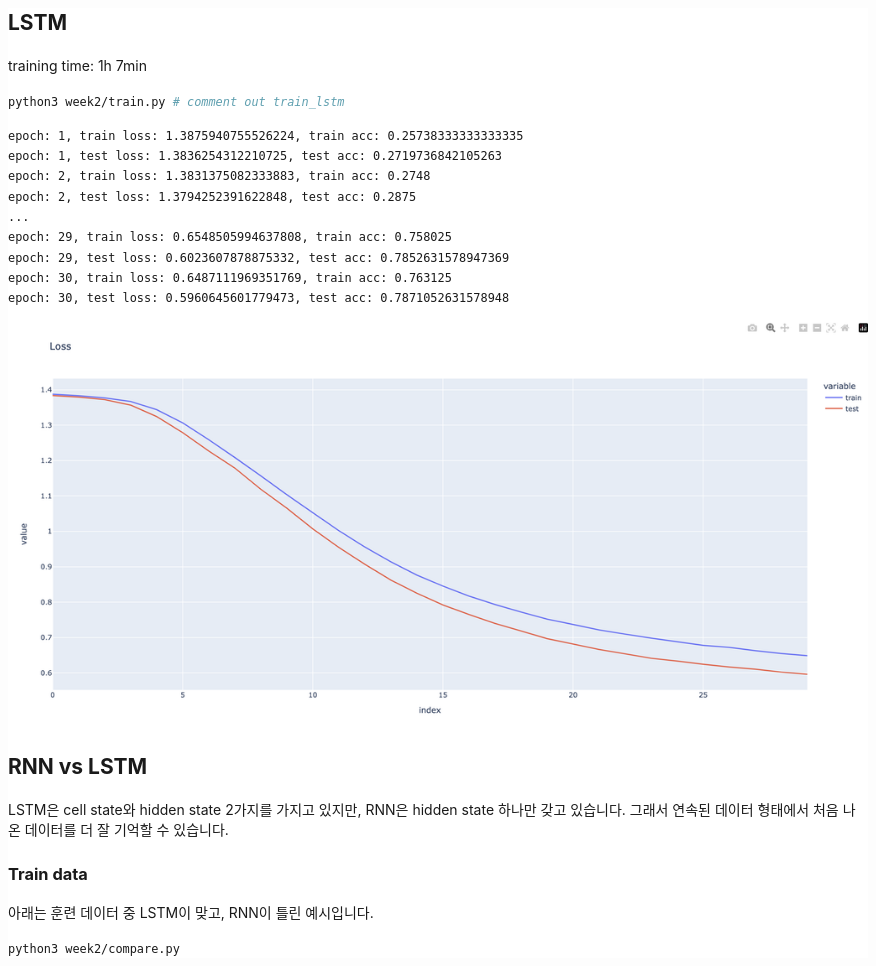 ## LSTM

training time: 1h 7min

```bash
python3 week2/train.py # comment out train_lstm
```

```text
epoch: 1, train loss: 1.3875940755526224, train acc: 0.25738333333333335
epoch: 1, test loss: 1.3836254312210725, test acc: 0.2719736842105263
epoch: 2, train loss: 1.3831375082333883, train acc: 0.2748
epoch: 2, test loss: 1.3794252391622848, test acc: 0.2875
...
epoch: 29, train loss: 0.6548505994637808, train acc: 0.758025
epoch: 29, test loss: 0.6023607878875332, test acc: 0.7852631578947369
epoch: 30, train loss: 0.6487111969351769, train acc: 0.763125
epoch: 30, test loss: 0.5960645601779473, test acc: 0.7871052631578948
```

![Alt text](week2/assets/myLSTM_2.png)

## RNN vs LSTM

LSTM은 cell state와 hidden state 2가지를 가지고 있지만, RNN은 hidden state 하나만 갖고 있습니다.
그래서 연속된 데이터 형태에서 처음 나온 데이터를 더 잘 기억할 수 있습니다.

### Train data

아래는 훈련 데이터 중 LSTM이 맞고, RNN이 틀린 예시입니다.

```bash
python3 week2/compare.py
```
